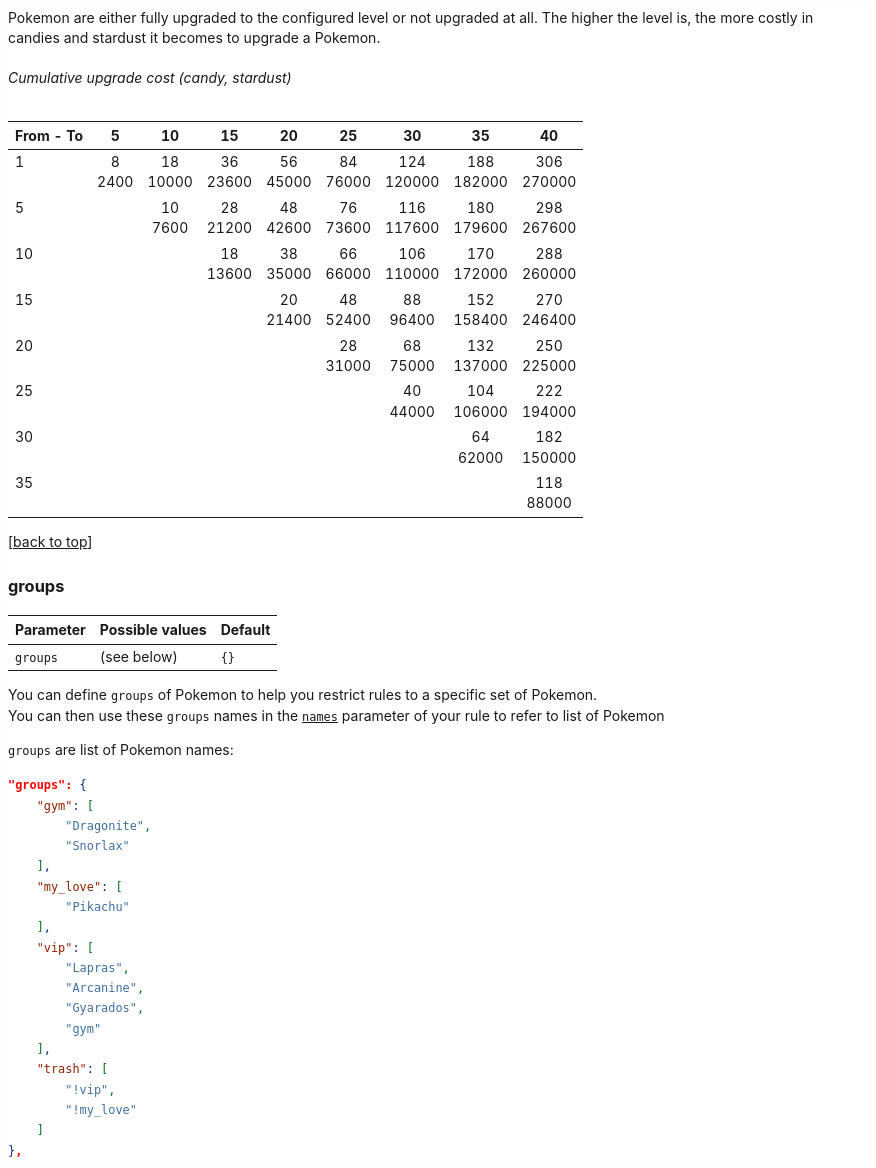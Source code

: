 Pokemon are either fully upgraded to the configured level or not upgraded at all.
The higher the level is, the more costly in candies and stardust it becomes to upgrade a Pokemon.

###### Cumulative upgrade cost (candy, stardust)

| From - To | 5         | 10          | 15          | 20          | 25          | 30            | 35            | 40            |
|-----------|:---------:|:-----------:|:-----------:|:-----------:|:-----------:|:-------------:|:-------------:|:-------------:|
| 1         | 8<br>2400 | 18<br>10000 | 36<br>23600 | 56<br>45000 | 84<br>76000 | 124<br>120000 | 188<br>182000 | 306<br>270000 |
| 5         |           | 10<br>7600  | 28<br>21200 | 48<br>42600 | 76<br>73600 | 116<br>117600 | 180<br>179600 | 298<br>267600 |
| 10        |           |             | 18<br>13600 | 38<br>35000 | 66<br>66000 | 106<br>110000 | 170<br>172000 | 288<br>260000 |
| 15        |           |             |             | 20<br>21400 | 48<br>52400 |  88<br>96400  | 152<br>158400 | 270<br>246400 |
| 20        |           |             |             |             | 28<br>31000 |  68<br>75000  | 132<br>137000 | 250<br>225000 |
| 25        |           |             |             |             |             |  40<br>44000  | 104<br>106000 | 222<br>194000 |
| 30        |           |             |             |             |             |               |  64<br>62000  | 182<br>150000 |
| 35        |           |             |             |             |             |               |               | 118<br>88000  |

[[back to top](#pokemon-optimizer)]

### groups
| Parameter | Possible values | Default |
|-----------|-----------------|---------|
| `groups`  | (see below)     | `{}`    |

You can define `groups` of Pokemon to help you restrict rules to a specific set of Pokemon.
<br>You can then use these `groups` names in the [`names`](#rule-names) parameter of your rule to refer to list of Pokemon

`groups` are list of Pokemon names:
```json
"groups": {
    "gym": [
        "Dragonite",
        "Snorlax"
    ],
    "my_love": [
        "Pikachu"
    ],
    "vip": [
        "Lapras",
        "Arcanine",
        "Gyarados",
        "gym"
    ],
    "trash": [
        "!vip",
        "!my_love"
    ]
},
```
